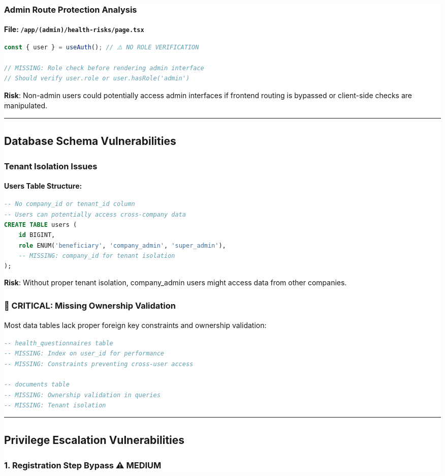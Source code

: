 ### Admin Route Protection Analysis

**File: `/app/(admin)/health-risks/page.tsx`**

```typescript
const { user } = useAuth(); // ⚠️ NO ROLE VERIFICATION

// MISSING: Role check before rendering admin interface
// Should verify user.role or user.hasRole('admin')
```

**Risk**: Non-admin users could potentially access admin interfaces if frontend routing is bypassed or client-side checks are manipulated.

---

## Database Schema Vulnerabilities

### Tenant Isolation Issues

**Users Table Structure:**
```sql
-- No company_id or tenant_id column
-- Users can potentially access cross-company data
CREATE TABLE users (
    id BIGINT,
    role ENUM('beneficiary', 'company_admin', 'super_admin'),
    -- MISSING: company_id for tenant isolation
);
```

**Risk**: Without proper tenant isolation, company_admin users might access data from other companies.

### 🔴 CRITICAL: Missing Ownership Validation

Most data tables lack proper foreign key constraints and ownership validation:

```sql
-- health_questionnaires table
-- MISSING: Index on user_id for performance
-- MISSING: Constraints preventing cross-user access

-- documents table  
-- MISSING: Ownership validation in queries
-- MISSING: Tenant isolation
```

---

## Privilege Escalation Vulnerabilities

### 1. Registration Step Bypass ⚠️ MEDIUM
